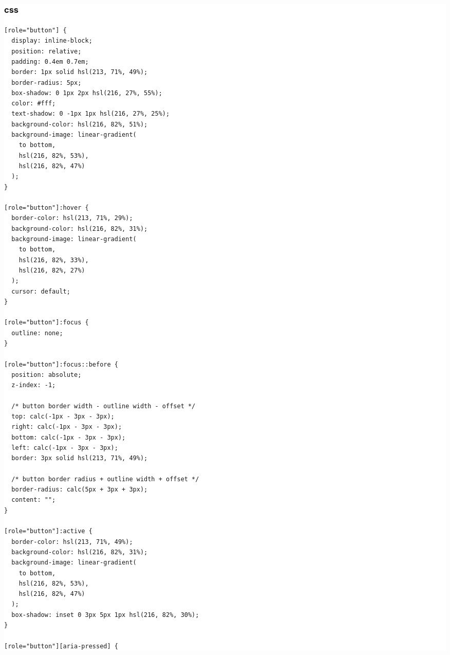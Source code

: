 ### css

```
[role="button"] {
  display: inline-block;
  position: relative;
  padding: 0.4em 0.7em;
  border: 1px solid hsl(213, 71%, 49%);
  border-radius: 5px;
  box-shadow: 0 1px 2px hsl(216, 27%, 55%);
  color: #fff;
  text-shadow: 0 -1px 1px hsl(216, 27%, 25%);
  background-color: hsl(216, 82%, 51%);
  background-image: linear-gradient(
    to bottom,
    hsl(216, 82%, 53%),
    hsl(216, 82%, 47%)
  );
}

[role="button"]:hover {
  border-color: hsl(213, 71%, 29%);
  background-color: hsl(216, 82%, 31%);
  background-image: linear-gradient(
    to bottom,
    hsl(216, 82%, 33%),
    hsl(216, 82%, 27%)
  );
  cursor: default;
}

[role="button"]:focus {
  outline: none;
}

[role="button"]:focus::before {
  position: absolute;
  z-index: -1;

  /* button border width - outline width - offset */
  top: calc(-1px - 3px - 3px);
  right: calc(-1px - 3px - 3px);
  bottom: calc(-1px - 3px - 3px);
  left: calc(-1px - 3px - 3px);
  border: 3px solid hsl(213, 71%, 49%);

  /* button border radius + outline width + offset */
  border-radius: calc(5px + 3px + 3px);
  content: "";
}

[role="button"]:active {
  border-color: hsl(213, 71%, 49%);
  background-color: hsl(216, 82%, 31%);
  background-image: linear-gradient(
    to bottom,
    hsl(216, 82%, 53%),
    hsl(216, 82%, 47%)
  );
  box-shadow: inset 0 3px 5px 1px hsl(216, 82%, 30%);
}

[role="button"][aria-pressed] {
```
